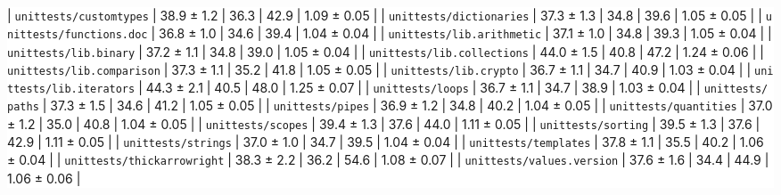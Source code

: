 | `unittests/customtypes` | 38.9 ± 1.2 | 36.3 | 42.9 | 1.09 ± 0.05 |
| `unittests/dictionaries` | 37.3 ± 1.3 | 34.8 | 39.6 | 1.05 ± 0.05 |
| `unittests/functions.doc` | 36.8 ± 1.0 | 34.6 | 39.4 | 1.04 ± 0.04 |
| `unittests/lib.arithmetic` | 37.1 ± 1.0 | 34.8 | 39.3 | 1.05 ± 0.04 |
| `unittests/lib.binary` | 37.2 ± 1.1 | 34.8 | 39.0 | 1.05 ± 0.04 |
| `unittests/lib.collections` | 44.0 ± 1.5 | 40.8 | 47.2 | 1.24 ± 0.06 |
| `unittests/lib.comparison` | 37.3 ± 1.1 | 35.2 | 41.8 | 1.05 ± 0.05 |
| `unittests/lib.crypto` | 36.7 ± 1.1 | 34.7 | 40.9 | 1.03 ± 0.04 |
| `unittests/lib.iterators` | 44.3 ± 2.1 | 40.5 | 48.0 | 1.25 ± 0.07 |
| `unittests/loops` | 36.7 ± 1.1 | 34.7 | 38.9 | 1.03 ± 0.04 |
| `unittests/paths` | 37.3 ± 1.5 | 34.6 | 41.2 | 1.05 ± 0.05 |
| `unittests/pipes` | 36.9 ± 1.2 | 34.8 | 40.2 | 1.04 ± 0.05 |
| `unittests/quantities` | 37.0 ± 1.2 | 35.0 | 40.8 | 1.04 ± 0.05 |
| `unittests/scopes` | 39.4 ± 1.3 | 37.6 | 44.0 | 1.11 ± 0.05 |
| `unittests/sorting` | 39.5 ± 1.3 | 37.6 | 42.9 | 1.11 ± 0.05 |
| `unittests/strings` | 37.0 ± 1.0 | 34.7 | 39.5 | 1.04 ± 0.04 |
| `unittests/templates` | 37.8 ± 1.1 | 35.5 | 40.2 | 1.06 ± 0.04 |
| `unittests/thickarrowright` | 38.3 ± 2.2 | 36.2 | 54.6 | 1.08 ± 0.07 |
| `unittests/values.version` | 37.6 ± 1.6 | 34.4 | 44.9 | 1.06 ± 0.06 |
